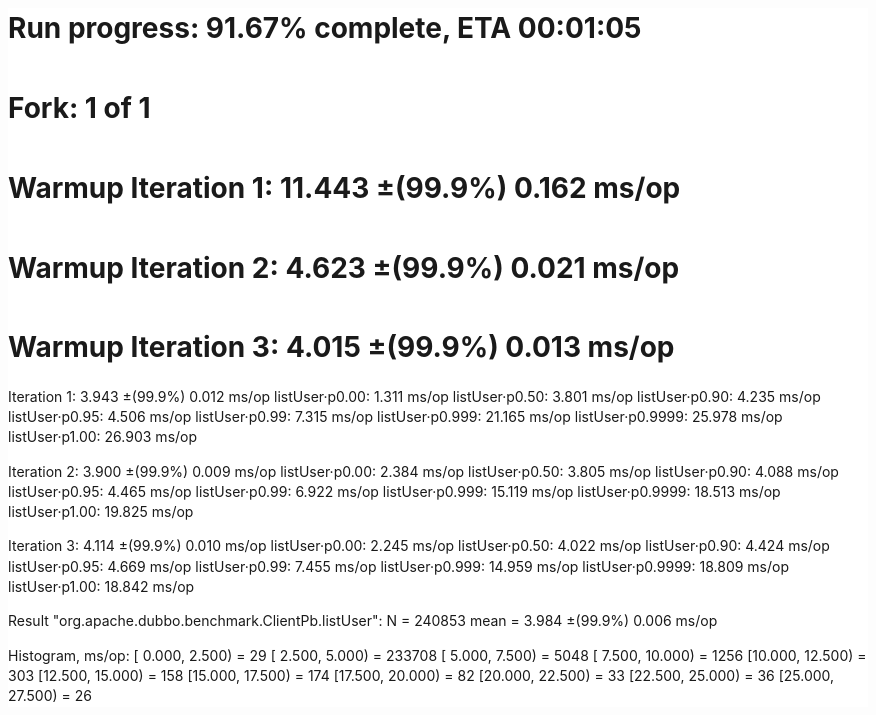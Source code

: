 # Run progress: 91.67% complete, ETA 00:01:05
# Fork: 1 of 1
# Warmup Iteration   1: 11.443 ±(99.9%) 0.162 ms/op
# Warmup Iteration   2: 4.623 ±(99.9%) 0.021 ms/op
# Warmup Iteration   3: 4.015 ±(99.9%) 0.013 ms/op
Iteration   1: 3.943 ±(99.9%) 0.012 ms/op
                 listUser·p0.00:   1.311 ms/op
                 listUser·p0.50:   3.801 ms/op
                 listUser·p0.90:   4.235 ms/op
                 listUser·p0.95:   4.506 ms/op
                 listUser·p0.99:   7.315 ms/op
                 listUser·p0.999:  21.165 ms/op
                 listUser·p0.9999: 25.978 ms/op
                 listUser·p1.00:   26.903 ms/op

Iteration   2: 3.900 ±(99.9%) 0.009 ms/op
                 listUser·p0.00:   2.384 ms/op
                 listUser·p0.50:   3.805 ms/op
                 listUser·p0.90:   4.088 ms/op
                 listUser·p0.95:   4.465 ms/op
                 listUser·p0.99:   6.922 ms/op
                 listUser·p0.999:  15.119 ms/op
                 listUser·p0.9999: 18.513 ms/op
                 listUser·p1.00:   19.825 ms/op

Iteration   3: 4.114 ±(99.9%) 0.010 ms/op
                 listUser·p0.00:   2.245 ms/op
                 listUser·p0.50:   4.022 ms/op
                 listUser·p0.90:   4.424 ms/op
                 listUser·p0.95:   4.669 ms/op
                 listUser·p0.99:   7.455 ms/op
                 listUser·p0.999:  14.959 ms/op
                 listUser·p0.9999: 18.809 ms/op
                 listUser·p1.00:   18.842 ms/op



Result "org.apache.dubbo.benchmark.ClientPb.listUser":
  N = 240853
  mean =      3.984 ±(99.9%) 0.006 ms/op

  Histogram, ms/op:
    [ 0.000,  2.500) = 29 
    [ 2.500,  5.000) = 233708 
    [ 5.000,  7.500) = 5048 
    [ 7.500, 10.000) = 1256 
    [10.000, 12.500) = 303 
    [12.500, 15.000) = 158 
    [15.000, 17.500) = 174 
    [17.500, 20.000) = 82 
    [20.000, 22.500) = 33 
    [22.500, 25.000) = 36 
    [25.000, 27.500) = 26 
